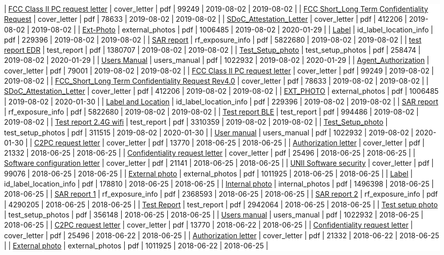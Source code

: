 | [FCC Class II PC request letter](2ACPR-DTLAPY116-2/03956ccf5533fd08f29ff0073c507124/4382795.pdf) | cover_letter | pdf | 99249 | 2019-08-02 | 2019-08-02 |
| [FCC Short_Long Term Confidentiality Request](2ACPR-DTLAPY116-2/03956ccf5533fd08f29ff0073c507124/4382796.pdf) | cover_letter | pdf | 78633 | 2019-08-02 | 2019-08-02 |
| [SDoC_Attestation_Letter](2ACPR-DTLAPY116-2/03956ccf5533fd08f29ff0073c507124/4382798.pdf) | cover_letter | pdf | 412206 | 2019-08-02 | 2019-08-02 |
| [Ext-Photo](2ACPR-DTLAPY116-2/03956ccf5533fd08f29ff0073c507124/4382792.pdf) | external_photos | pdf | 1006485 | 2019-08-02 | 2020-01-29 |
| [Label](2ACPR-DTLAPY116-2/03956ccf5533fd08f29ff0073c507124/4382797.pdf) | id_label_location_info | pdf | 229396 | 2019-08-02 | 2019-08-02 |
| [SAR report](2ACPR-DTLAPY116-2/03956ccf5533fd08f29ff0073c507124/4382790.pdf) | rf_exposure_info | pdf | 5822680 | 2019-08-02 | 2019-08-02 |
| [test report EDR](2ACPR-DTLAPY116-2/03956ccf5533fd08f29ff0073c507124/4382789.pdf) | test_report | pdf | 1380707 | 2019-08-02 | 2019-08-02 |
| [Test_Setup_photo](2ACPR-DTLAPY116-2/03956ccf5533fd08f29ff0073c507124/4382788.pdf) | test_setup_photos | pdf | 258474 | 2019-08-02 | 2020-01-29 |
| [Users Manual](2ACPR-DTLAPY116-2/03956ccf5533fd08f29ff0073c507124/3898706.pdf) | users_manual | pdf | 1022932 | 2019-08-02 | 2020-01-29 |
| [Agent_Authorization](2ACPR-DTLAPY116-2/0d186489059c66563e84f0603fec0629/4382794.pdf) | cover_letter | pdf | 79001 | 2019-08-02 | 2019-08-02 |
| [FCC Class II PC request letter](2ACPR-DTLAPY116-2/0d186489059c66563e84f0603fec0629/4382795.pdf) | cover_letter | pdf | 99249 | 2019-08-02 | 2019-08-02 |
| [FCC_Short_Long Term Confidentiality Request Rev4.0](2ACPR-DTLAPY116-2/0d186489059c66563e84f0603fec0629/4382796.pdf) | cover_letter | pdf | 78633 | 2019-08-02 | 2019-08-02 |
| [SDoC_Attestation_Letter](2ACPR-DTLAPY116-2/0d186489059c66563e84f0603fec0629/4382798.pdf) | cover_letter | pdf | 412206 | 2019-08-02 | 2019-08-02 |
| [EXT_PHOTO](2ACPR-DTLAPY116-2/0d186489059c66563e84f0603fec0629/4382792.pdf) | external_photos | pdf | 1006485 | 2019-08-02 | 2020-01-30 |
| [Label and Location](2ACPR-DTLAPY116-2/0d186489059c66563e84f0603fec0629/4382797.pdf) | id_label_location_info | pdf | 229396 | 2019-08-02 | 2019-08-02 |
| [SAR report](2ACPR-DTLAPY116-2/0d186489059c66563e84f0603fec0629/4382790.pdf) | rf_exposure_info | pdf | 5822680 | 2019-08-02 | 2019-08-02 |
| [Test report BLE](2ACPR-DTLAPY116-2/0d186489059c66563e84f0603fec0629/4382814.pdf) | test_report | pdf | 994486 | 2019-08-02 | 2019-08-02 |
| [Test report 2.4G wifi](2ACPR-DTLAPY116-2/0d186489059c66563e84f0603fec0629/4382815.pdf) | test_report | pdf | 3310359 | 2019-08-02 | 2019-08-02 |
| [Test_Setup_photo](2ACPR-DTLAPY116-2/0d186489059c66563e84f0603fec0629/4382813.pdf) | test_setup_photos | pdf | 311515 | 2019-08-02 | 2020-01-30 |
| [User manual](2ACPR-DTLAPY116-2/0d186489059c66563e84f0603fec0629/3898706.pdf) | users_manual | pdf | 1022932 | 2019-08-02 | 2020-01-30 |
| [C2PC request letter](2ACPR-DTLAPY116-2/bd3ee9bcd0437fa94501ae7df5ad9afc/3898707.pdf) | cover_letter | pdf | 13770 | 2018-06-25 | 2018-06-25 |
| [Authorization letter](2ACPR-DTLAPY116-2/bd3ee9bcd0437fa94501ae7df5ad9afc/3898709.pdf) | cover_letter | pdf | 21332 | 2018-06-25 | 2018-06-25 |
| [Confidentiality request letter](2ACPR-DTLAPY116-2/bd3ee9bcd0437fa94501ae7df5ad9afc/3898708.pdf) | cover_letter | pdf | 25496 | 2018-06-25 | 2018-06-25 |
| [Software configuration letter](2ACPR-DTLAPY116-2/bd3ee9bcd0437fa94501ae7df5ad9afc/3900385.pdf) | cover_letter | pdf | 21141 | 2018-06-25 | 2018-06-25 |
| [UNII Software security](2ACPR-DTLAPY116-2/bd3ee9bcd0437fa94501ae7df5ad9afc/3900405.pdf) | cover_letter | pdf | 99076 | 2018-06-25 | 2018-06-25 |
| [External photo](2ACPR-DTLAPY116-2/bd3ee9bcd0437fa94501ae7df5ad9afc/3551600.pdf) | external_photos | pdf | 1011925 | 2018-06-25 | 2018-06-25 |
| [Label](2ACPR-DTLAPY116-2/bd3ee9bcd0437fa94501ae7df5ad9afc/3551608.pdf) | id_label_location_info | pdf | 178810 | 2018-06-25 | 2018-06-25 |
| [Internal photo](2ACPR-DTLAPY116-2/bd3ee9bcd0437fa94501ae7df5ad9afc/3551601.pdf) | internal_photos | pdf | 1496398 | 2018-06-25 | 2018-06-25 |
| [SAR report 1](2ACPR-DTLAPY116-2/bd3ee9bcd0437fa94501ae7df5ad9afc/3898712.pdf) | rf_exposure_info | pdf | 2368593 | 2018-06-25 | 2018-06-25 |
| [SAR report 2](2ACPR-DTLAPY116-2/bd3ee9bcd0437fa94501ae7df5ad9afc/3898713.pdf) | rf_exposure_info | pdf | 4290205 | 2018-06-25 | 2018-06-25 |
| [Test Report](2ACPR-DTLAPY116-2/bd3ee9bcd0437fa94501ae7df5ad9afc/3900387.pdf) | test_report | pdf | 2942064 | 2018-06-25 | 2018-06-25 |
| [Test setup photo](2ACPR-DTLAPY116-2/bd3ee9bcd0437fa94501ae7df5ad9afc/3551691.pdf) | test_setup_photos | pdf | 356148 | 2018-06-25 | 2018-06-25 |
| [Users manual](2ACPR-DTLAPY116-2/bd3ee9bcd0437fa94501ae7df5ad9afc/3898706.pdf) | users_manual | pdf | 1022932 | 2018-06-25 | 2018-06-25 |
| [C2PC request letter](2ACPR-DTLAPY116-2/d7a724a49d29947d426f1dab2a010cde/3898707.pdf) | cover_letter | pdf | 13770 | 2018-06-22 | 2018-06-25 |
| [Confidentiality request letter](2ACPR-DTLAPY116-2/d7a724a49d29947d426f1dab2a010cde/3898708.pdf) | cover_letter | pdf | 25496 | 2018-06-22 | 2018-06-25 |
| [Authorization letter](2ACPR-DTLAPY116-2/d7a724a49d29947d426f1dab2a010cde/3898709.pdf) | cover_letter | pdf | 21332 | 2018-06-22 | 2018-06-25 |
| [External photo](2ACPR-DTLAPY116-2/d7a724a49d29947d426f1dab2a010cde/3551600.pdf) | external_photos | pdf | 1011925 | 2018-06-22 | 2018-06-25 |